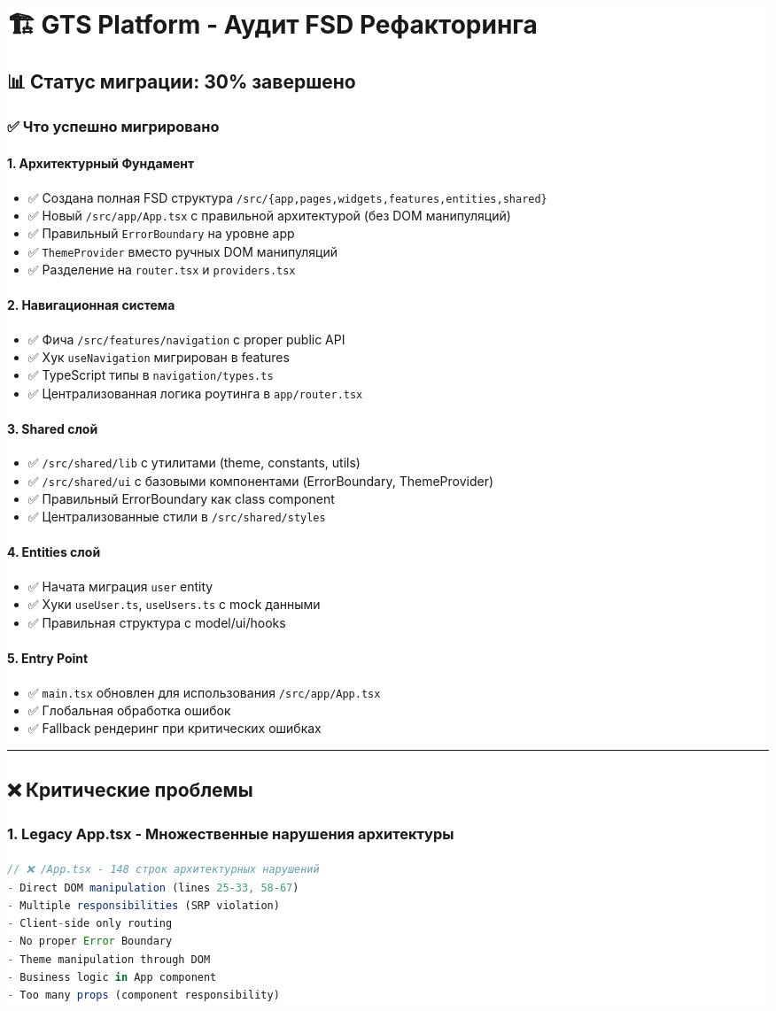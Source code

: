 # 🏗️ GTS Platform - Аудит FSD Рефакторинга

## 📊 Статус миграции: 30% завершено

### ✅ Что успешно мигрировано

#### 1. **Архитектурный Фундамент** 
- ✅ Создана полная FSD структура `/src/{app,pages,widgets,features,entities,shared}`
- ✅ Новый `/src/app/App.tsx` с правильной архитектурой (без DOM манипуляций)
- ✅ Правильный `ErrorBoundary` на уровне app
- ✅ `ThemeProvider` вместо ручных DOM манипуляций
- ✅ Разделение на `router.tsx` и `providers.tsx`

#### 2. **Навигационная система**
- ✅ Фича `/src/features/navigation` с proper public API
- ✅ Хук `useNavigation` мигрирован в features
- ✅ TypeScript типы в `navigation/types.ts`
- ✅ Централизованная логика роутинга в `app/router.tsx`

#### 3. **Shared слой**
- ✅ `/src/shared/lib` с утилитами (theme, constants, utils)
- ✅ `/src/shared/ui` с базовыми компонентами (ErrorBoundary, ThemeProvider)
- ✅ Правильный ErrorBoundary как class component
- ✅ Централизованные стили в `/src/shared/styles`

#### 4. **Entities слой**
- ✅ Начата миграция `user` entity
- ✅ Хуки `useUser.ts`, `useUsers.ts` с mock данными
- ✅ Правильная структура с model/ui/hooks

#### 5. **Entry Point**
- ✅ `main.tsx` обновлен для использования `/src/app/App.tsx`
- ✅ Глобальная обработка ошибок
- ✅ Fallback рендеринг при критических ошибках

---

## ❌ Критические проблемы

### 1. **Legacy App.tsx** - Множественные нарушения архитектуры
```typescript
// ❌ /App.tsx - 148 строк архитектурных нарушений
- Direct DOM manipulation (lines 25-33, 58-67)
- Multiple responsibilities (SRP violation) 
- Client-side only routing
- No proper Error Boundary
- Theme manipulation through DOM
- Business logic in App component
- Too many props (component responsibility)
```
